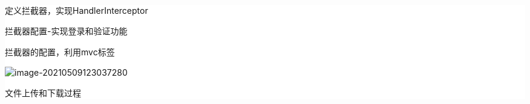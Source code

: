 定义拦截器，实现HandlerInterceptor

拦截器配置-实现登录和验证功能

拦截器的配置，利用mvc标签

![image-20210509123037280](SpringMVC.assets/image-20210509123037280.png)

文件上传和下载过程













































